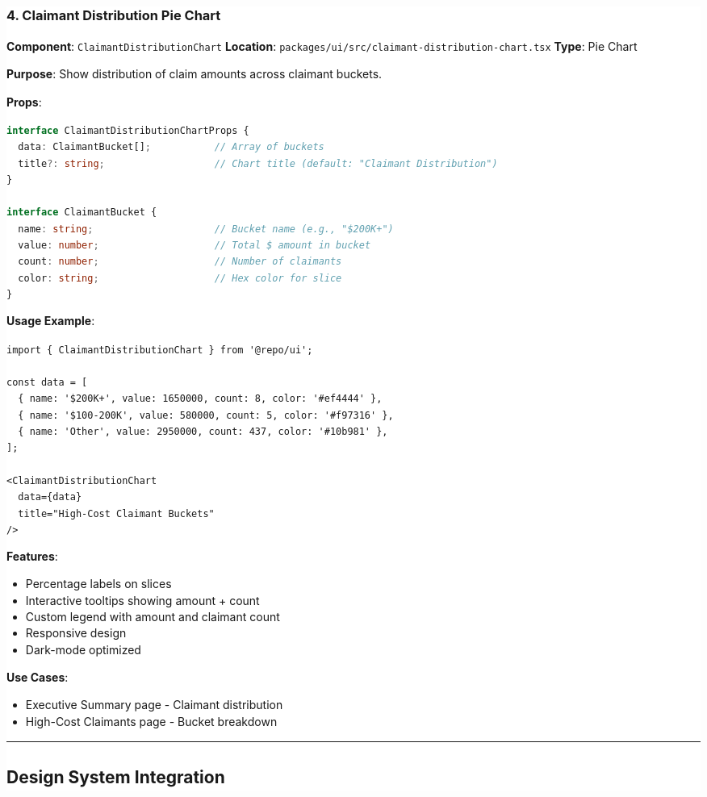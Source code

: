 
### 4. Claimant Distribution Pie Chart

**Component**: `ClaimantDistributionChart`
**Location**: `packages/ui/src/claimant-distribution-chart.tsx`
**Type**: Pie Chart

**Purpose**: Show distribution of claim amounts across claimant buckets.

**Props**:
```typescript
interface ClaimantDistributionChartProps {
  data: ClaimantBucket[];           // Array of buckets
  title?: string;                   // Chart title (default: "Claimant Distribution")
}

interface ClaimantBucket {
  name: string;                     // Bucket name (e.g., "$200K+")
  value: number;                    // Total $ amount in bucket
  count: number;                    // Number of claimants
  color: string;                    // Hex color for slice
}
```

**Usage Example**:
```tsx
import { ClaimantDistributionChart } from '@repo/ui';

const data = [
  { name: '$200K+', value: 1650000, count: 8, color: '#ef4444' },
  { name: '$100-200K', value: 580000, count: 5, color: '#f97316' },
  { name: 'Other', value: 2950000, count: 437, color: '#10b981' },
];

<ClaimantDistributionChart
  data={data}
  title="High-Cost Claimant Buckets"
/>
```

**Features**:
- Percentage labels on slices
- Interactive tooltips showing amount + count
- Custom legend with amount and claimant count
- Responsive design
- Dark-mode optimized

**Use Cases**:
- Executive Summary page - Claimant distribution
- High-Cost Claimants page - Bucket breakdown

---

## Design System Integration
